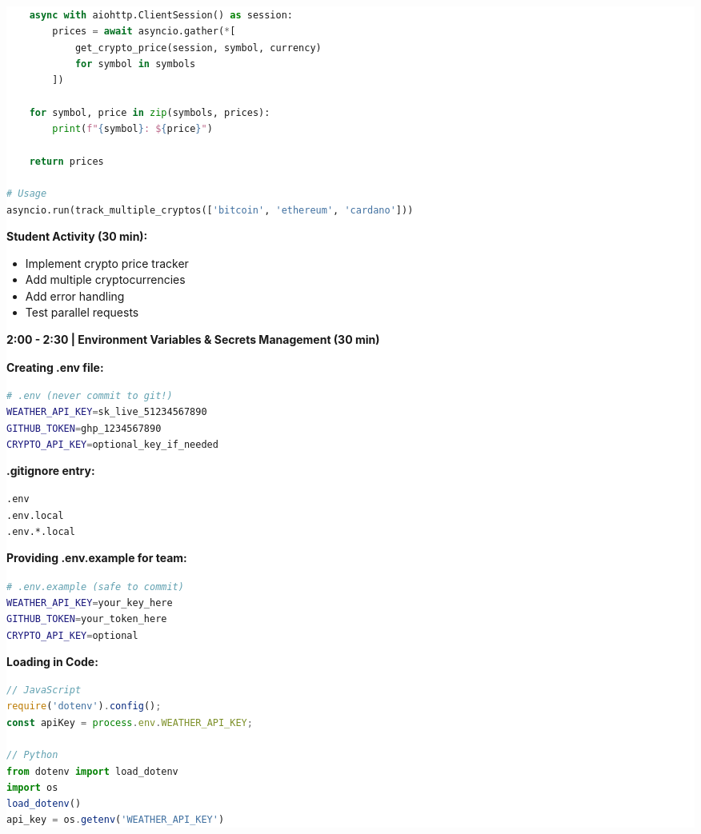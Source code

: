 ```python
    async with aiohttp.ClientSession() as session:
        prices = await asyncio.gather(*[
            get_crypto_price(session, symbol, currency)
            for symbol in symbols
        ])
    
    for symbol, price in zip(symbols, prices):
        print(f"{symbol}: ${price}")
    
    return prices

# Usage
asyncio.run(track_multiple_cryptos(['bitcoin', 'ethereum', 'cardano']))
```

**Student Activity (30 min):**
- Implement crypto price tracker
- Add multiple cryptocurrencies
- Add error handling
- Test parallel requests

**2:00 - 2:30 | Environment Variables & Secrets Management (30 min)**

**Creating .env file:**
```bash
# .env (never commit to git!)
WEATHER_API_KEY=sk_live_51234567890
GITHUB_TOKEN=ghp_1234567890
CRYPTO_API_KEY=optional_key_if_needed
```

**.gitignore entry:**
```
.env
.env.local
.env.*.local
```

**Providing .env.example for team:**
```bash
# .env.example (safe to commit)
WEATHER_API_KEY=your_key_here
GITHUB_TOKEN=your_token_here
CRYPTO_API_KEY=optional
```

**Loading in Code:**
```javascript
// JavaScript
require('dotenv').config();
const apiKey = process.env.WEATHER_API_KEY;

// Python
from dotenv import load_dotenv
import os
load_dotenv()
api_key = os.getenv('WEATHER_API_KEY')
```
